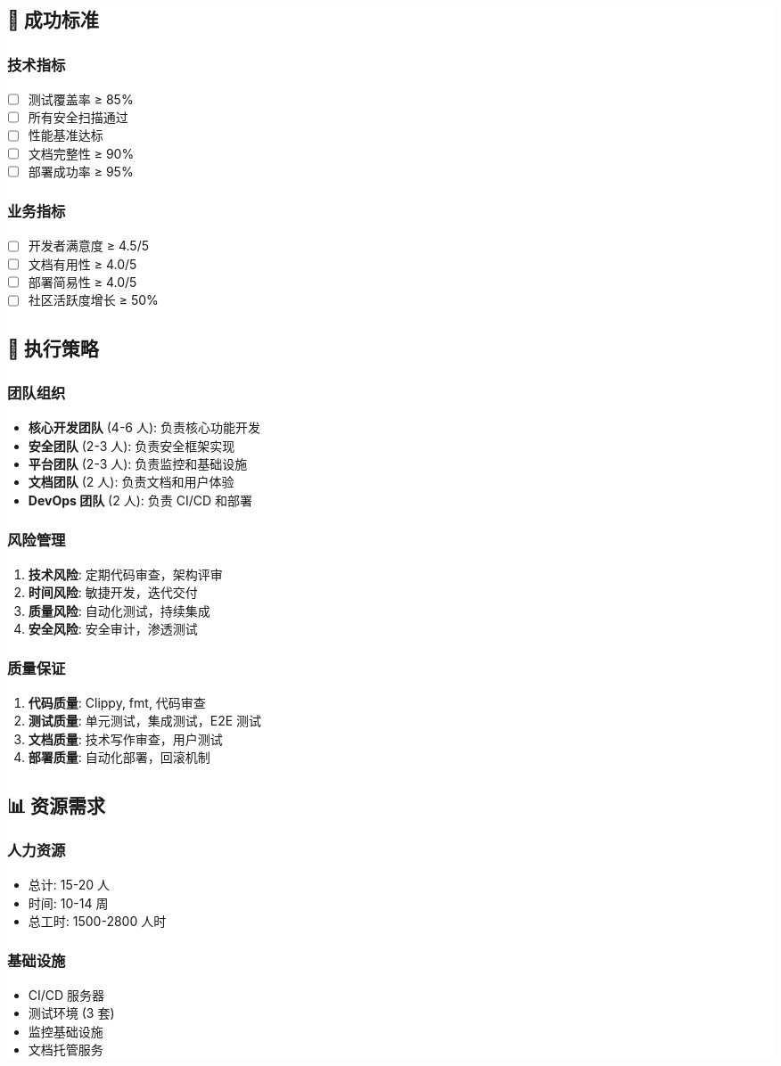 ## 🎯 成功标准

### 技术指标
- [ ] 测试覆盖率 ≥ 85%
- [ ] 所有安全扫描通过
- [ ] 性能基准达标
- [ ] 文档完整性 ≥ 90%
- [ ] 部署成功率 ≥ 95%

### 业务指标
- [ ] 开发者满意度 ≥ 4.5/5
- [ ] 文档有用性 ≥ 4.0/5
- [ ] 部署简易性 ≥ 4.0/5
- [ ] 社区活跃度增长 ≥ 50%

## 🚀 执行策略

### 团队组织
- **核心开发团队** (4-6 人): 负责核心功能开发
- **安全团队** (2-3 人): 负责安全框架实现
- **平台团队** (2-3 人): 负责监控和基础设施
- **文档团队** (2 人): 负责文档和用户体验
- **DevOps 团队** (2 人): 负责 CI/CD 和部署

### 风险管理
1. **技术风险**: 定期代码审查，架构评审
2. **时间风险**: 敏捷开发，迭代交付
3. **质量风险**: 自动化测试，持续集成
4. **安全风险**: 安全审计，渗透测试

### 质量保证
1. **代码质量**: Clippy, fmt, 代码审查
2. **测试质量**: 单元测试，集成测试，E2E 测试
3. **文档质量**: 技术写作审查，用户测试
4. **部署质量**: 自动化部署，回滚机制

## 📊 资源需求

### 人力资源
- 总计: 15-20 人
- 时间: 10-14 周
- 总工时: 1500-2800 人时

### 基础设施
- CI/CD 服务器
- 测试环境 (3 套)
- 监控基础设施
- 文档托管服务
